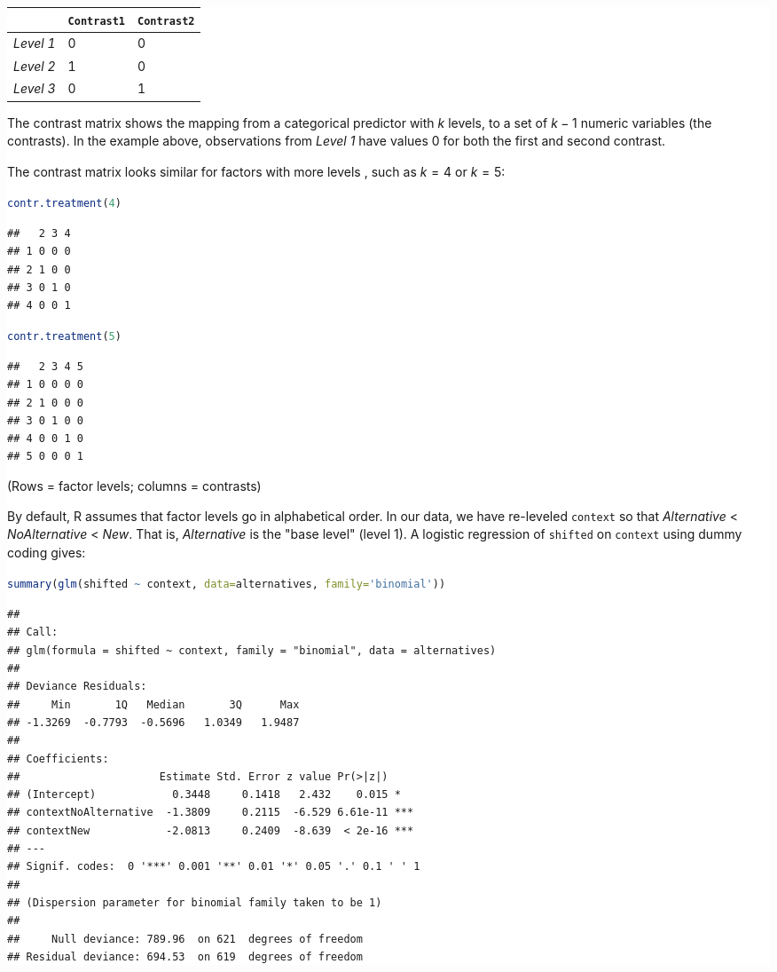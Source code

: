 |           | `Contrast1` | `Contrast2` |
|-----------|-------------|-------------|
| *Level 1* | 0           | 0           |
| *Level 2* | 1           | 0           |
| *Level 3* | 0           | 1           |

The contrast matrix shows the mapping from a categorical predictor with $k$ levels, to a set of $k-1$ numeric variables (the contrasts).  In the example above, observations from *Level 1* have values 0 for both the first and second contrast. 

The contrast matrix looks similar for factors with more levels , such as $k=4$ or $k=5$:

```r
contr.treatment(4)
```

```
##   2 3 4
## 1 0 0 0
## 2 1 0 0
## 3 0 1 0
## 4 0 0 1
```

```r
contr.treatment(5)
```

```
##   2 3 4 5
## 1 0 0 0 0
## 2 1 0 0 0
## 3 0 1 0 0
## 4 0 0 1 0
## 5 0 0 0 1
```
(Rows = factor levels; columns = contrasts)


By default, R assumes that factor levels go in alphabetical order. In our data, we have re-leveled `context` so that  *Alternative* < *NoAlternative* < *New*. That is, *Alternative* is the "base level" (level 1).  A logistic regression of `shifted` on `context` using dummy coding gives:


```r
summary(glm(shifted ~ context, data=alternatives, family='binomial'))
```

```
## 
## Call:
## glm(formula = shifted ~ context, family = "binomial", data = alternatives)
## 
## Deviance Residuals: 
##     Min       1Q   Median       3Q      Max  
## -1.3269  -0.7793  -0.5696   1.0349   1.9487  
## 
## Coefficients:
##                      Estimate Std. Error z value Pr(>|z|)    
## (Intercept)            0.3448     0.1418   2.432    0.015 *  
## contextNoAlternative  -1.3809     0.2115  -6.529 6.61e-11 ***
## contextNew            -2.0813     0.2409  -8.639  < 2e-16 ***
## ---
## Signif. codes:  0 '***' 0.001 '**' 0.01 '*' 0.05 '.' 0.1 ' ' 1
## 
## (Dispersion parameter for binomial family taken to be 1)
## 
##     Null deviance: 789.96  on 621  degrees of freedom
## Residual deviance: 694.53  on 619  degrees of freedom
```